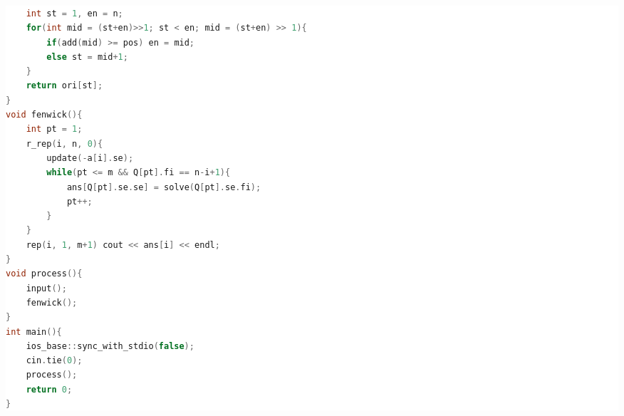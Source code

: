 ```cpp
    int st = 1, en = n;
    for(int mid = (st+en)>>1; st < en; mid = (st+en) >> 1){
        if(add(mid) >= pos) en = mid;
        else st = mid+1;
    }
    return ori[st];
}
void fenwick(){
    int pt = 1;
    r_rep(i, n, 0){
        update(-a[i].se);
        while(pt <= m && Q[pt].fi == n-i+1){
            ans[Q[pt].se.se] = solve(Q[pt].se.fi);
            pt++;
        }
    }
    rep(i, 1, m+1) cout << ans[i] << endl;
}
void process(){
    input();
    fenwick();
}
int main(){
    ios_base::sync_with_stdio(false);
    cin.tie(0);
    process();
    return 0;
}
```

